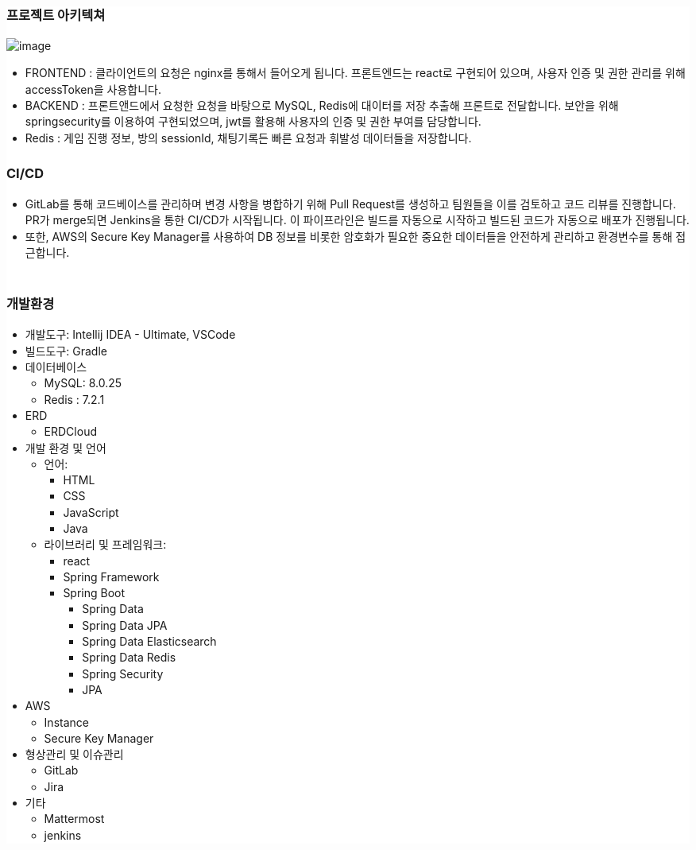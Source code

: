 ### 프로젝트 아키텍쳐

![image](https://github.com/user-attachments/assets/382a737b-e125-4fce-aa23-06f12e95ceba)
<br>

- FRONTEND : 클라이언트의 요청은 nginx를 통해서 들어오게 됩니다.  프론트엔드는 react로 구현되어 있으며, 사용자 인증 및 권한 관리를 위해 accessToken을 사용합니다.
- BACKEND : 프론트앤드에서 요청한 요청을 바탕으로 MySQL, Redis에 대이터를 저장 추출해 프론트로 전달합니다. 보안을 위해 springsecurity를 이용하여 구현되었으며, jwt를 활용해 사용자의 인증 및 권한 부여를 담당합니다.
- Redis : 게임 진행 정보, 방의 sessionId, 채팅기록든 빠른 요청과 휘발성 데이터들을 저장합니다.

### CI/CD
- GitLab를 통해 코드베이스를 관리하며 변경 사항을 병합하기 위해 Pull Request를 생성하고 팀원들을 이를 검토하고 코드 리뷰를 진행합니다.
PR가 merge되면 Jenkins을 통한 CI/CD가 시작됩니다. 이 파이프라인은 빌드를 자동으로 시작하고 빌드된 코드가 자동으로 배포가 진행됩니다.
- 또한, AWS의 Secure Key Manager를 사용하여 DB 정보를 비롯한 암호화가 필요한 중요한 데이터들을 안전하게 관리하고 환경변수를 통해 접근합니다.
<br><br>

### 개발환경
 - 개발도구: Intellij IDEA - Ultimate, VSCode
 - 빌드도구: Gradle
 - 데이터베이스
    - MySQL: 8.0.25
    - Redis : 7.2.1
 - ERD
    - ERDCloud
 - 개발 환경 및 언어
    - 언어:
      - HTML
      - CSS
      - JavaScript
      - Java
    - 라이브러리 및 프레임워크:
      - react
      - Spring Framework
      - Spring Boot
        - Spring Data
        - Spring Data JPA
        - Spring Data Elasticsearch
        - Spring Data Redis
        - Spring Security
        - JPA
 - AWS
    - Instance
    - Secure Key Manager
 - 형상관리 및 이슈관리
    - GitLab
    - Jira
 - 기타
    - Mattermost
    - jenkins
  